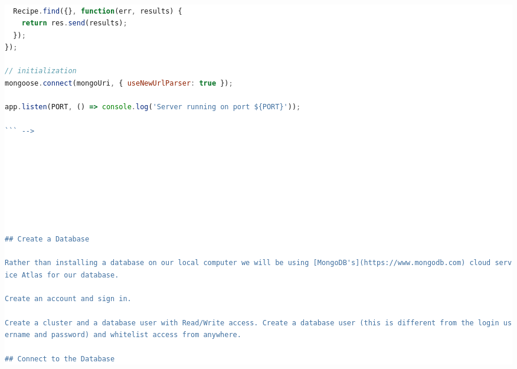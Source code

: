 ```js
  Recipe.find({}, function(err, results) {
    return res.send(results);
  });
});

// initialization
mongoose.connect(mongoUri, { useNewUrlParser: true });

app.listen(PORT, () => console.log('Server running on port ${PORT}'));

``` -->








## Create a Database

Rather than installing a database on our local computer we will be using [MongoDB's](https://www.mongodb.com) cloud service Atlas for our database.

Create an account and sign in. 

Create a cluster and a database user with Read/Write access. Create a database user (this is different from the login username and password) and whitelist access from anywhere.

## Connect to the Database

```